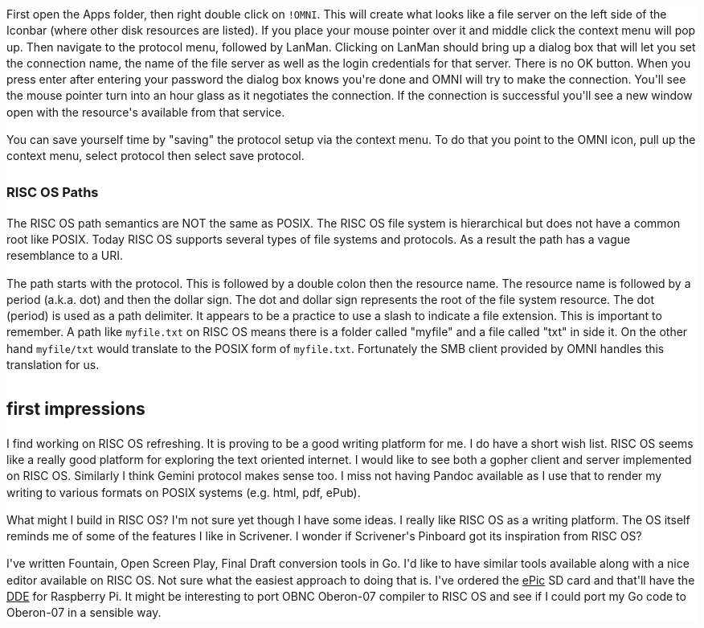 First open the Apps folder, then right double click on `!OMNI`.  This will create what looks like a file server on the left side of the Iconbar (where other disk resources are listed).  If you place your mouse pointer over it and middle click the context menu will pop up. Then navigate to the protocol menu, followed by LanMan. Clicking on LanMan should bring up a dialog box that will let you set the connection name, the name of the file server as well as the login credentials for that server.  There is no OK button. When you press enter after entering your password the dialog box knows you're done and OMNI will try to make the connection. You'll see the mouse pointer turn into an hour glass as it negotiates the connection. If the connection is successful you'll see a new window open with the resource's available from that service.

You can save yourself time by "saving" the protocol setup via the context menu. To do that you point to the OMNI icon, pull up the context menu, select protocol then select save protocol.

### RISC OS Paths

The RISC OS path semantics are NOT the same as POSIX.  The RISC OS file system is hierarchical but does not have a common root like POSIX. Today RISC OS supports several types of file systems and protocols. As a result the path has a vague resemblance to a URI.

The path starts with the protocol. This is followed by a double colon then the resource name. The resource name is followed by a period (a.k.a. dot) and then the dollar sign. The dot and dollar sign represents the root of the file system resource. The dot (period) is used as a path delimiter. It appears to be a practice to use a slash to indicate a file extension. This is important to remember. A path like `myfile.txt` on RISC OS means there is a folder called "myfile" and a file called "txt" in side it. On the other hand `myfile/txt` would translate to the POSIX form of `myfile.txt`. Fortunately the SMB client provided by OMNI handles this translation for us.

## first impressions

I find working on RISC OS refreshing. It is proving to be a good writing platform for me. I do have a short wish list. RISC OS seems like a really good platform for exploring the text oriented internet.  I would like to see both a gopher client and server implemented on RISC OS. Similarly I think Gemini protocol makes sense too.  I miss not having Pandoc available as I use that to render my writing to various formats on POSIX systems (e.g. html, pdf, ePub).

What might I build in RISC OS?  I'm not sure yet though I have some ideas. I really like RISC OS as a writing platform. The OS itself reminds me of some of the features I like in Scrivener. I wonder if Scrivener's Pinboard got its inspiration from RISC OS?

I've written Fountain, Open Screen Play, Final Draft conversion tools in Go. I'd like to have similar tools available along with a nice editor available on RISC OS. Not sure what the easiest approach to doing that is. I've ordered the [ePic](https://www.riscosopen.org/content/sales/risc-os-epic/epic-overview) SD card and that'll have the [DDE](https://www.riscosopen.org/content/sales/dde) for Raspberry Pi. It might be interesting to port OBNC Oberon-07 compiler to RISC OS and see if I could port my Go code to Oberon-07 in a sensible way.
